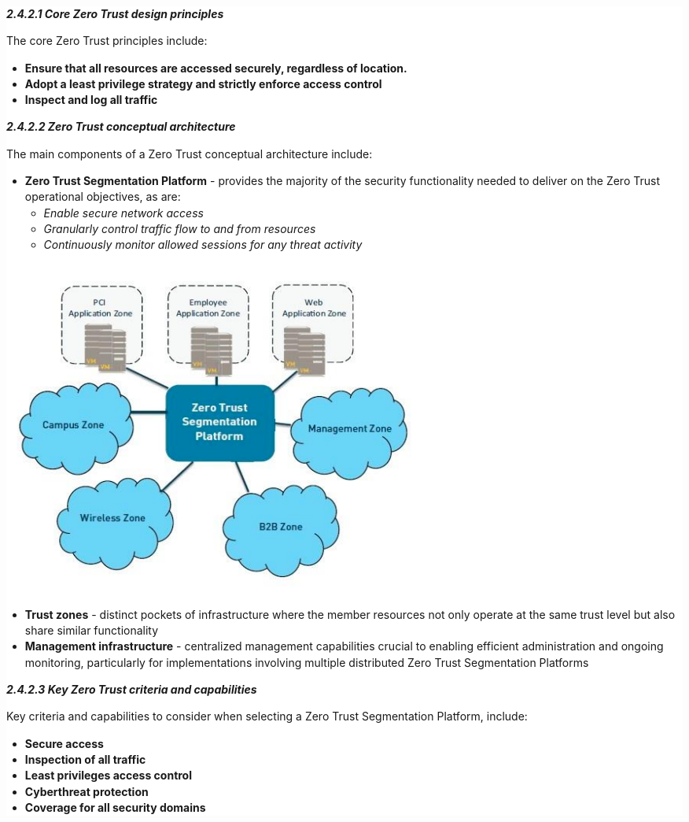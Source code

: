***2.4.2.1 Core Zero Trust design principles***

The core Zero Trust principles include:
+ **Ensure that all resources are accessed securely, regardless of location.**
+ **Adopt a least privilege strategy and strictly enforce access control**
+ **Inspect and log all traffic**

***2.4.2.2 Zero Trust conceptual architecture***

The main components of a Zero Trust conceptual architecture include:
+ **Zero Trust Segmentation Platform** - provides the majority of the security functionality needed to deliver on the Zero Trust operational objectives, as are:
  - *Enable secure network access*
  - *Granularly control traffic flow to and from resources*
  - *Continuously monitor allowed sessions for any threat activity*

![Zero trust conceptual architecture](zero-trust.png)

+ **Trust zones** - distinct pockets of infrastructure where the member resources not only operate at the same trust level but also share similar functionality
+ **Management infrastructure** - centralized management capabilities crucial to enabling efficient administration and ongoing monitoring, particularly for implementations involving multiple distributed Zero Trust Segmentation Platforms

***2.4.2.3 Key Zero Trust criteria and capabilities***

Key criteria and capabilities to consider when selecting a Zero Trust Segmentation Platform, include:
+ **Secure access**
+ **Inspection of all traffic**
+ **Least privileges access control**
+ **Cyberthreat protection**
+ **Coverage for all security domains**
